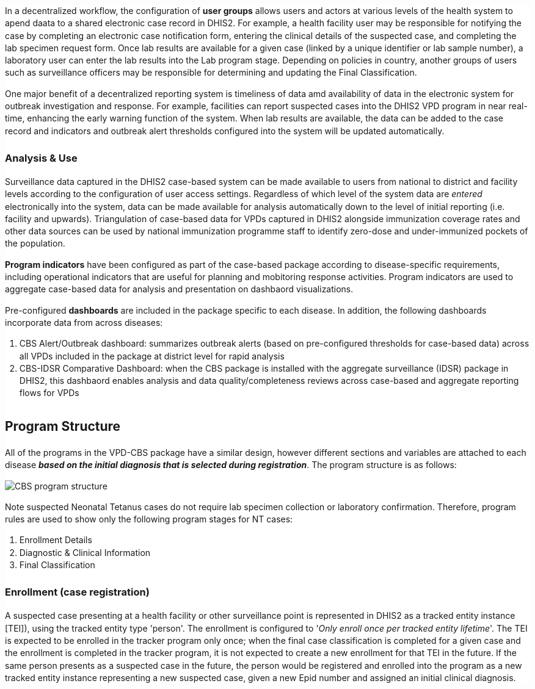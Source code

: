 In a decentralized workflow, the configuration of **user groups** allows users and actors at various levels of the health system to apend daata to a shared electronic case record in DHIS2. For example, a health facility user may be responsible for notifying the case by completing an electronic case notification form, entering the clinical details of the suspected case, and completing the lab specimen request form. Once lab results are available for a given case (linked by a unique identifier or lab sample number), a laboratory user can enter the lab results into the Lab program stage. Depending on policies in country, another groups of users such as surveillance officers may be responsible for determining and updating the Final Classification. 

One major benefit of a decentralized reporting system is timeliness of data amd availability of data in the electronic system for outbreak investigation and response. For example, facilities can report suspected cases into the DHIS2 VPD program in near real-time, enhancing the early warning function of the system. When lab results are available, the data can be added to the case record and indicators and outbreak alert thresholds configured into the system will be updated automatically. 

### Analysis & Use 
Surveillance data captured in the DHIS2 case-based system can be made available to users from national to district and facility levels according to the configuration of user access settings. Regardless of which level of the system data are *entered* electronically into the system, data can be made available for analysis automatically down to the level of initial reporting (i.e. facility and upwards). Triangulation of case-based data for VPDs captured in DHIS2 alongside immunization coverage rates and other data sources can be used by national immunization programme staff to identify zero-dose and under-immunized pockets of the population. 

**Program indicators** have been configured as part of the case-based package according to disease-specific requirements, including operational indicators that are useful for planning and mobitoring response activities. Program indicators are used to aggregate case-based data for analysis and presentation on dashbaord visualizations. 

Pre-configured **dashboards** are included in the package specific to each disease. In addition, the following dashboards incorporate data from across diseases:
1.  CBS Alert/Outbreak dashboard: summarizes outbreak alerts (based on pre-configured thresholds for case-based data) across all VPDs included in the package at district level for rapid analysis
2.  CBS-IDSR Comparative Dashboard: when the CBS package is installed with the aggregate surveillance (IDSR) package in DHIS2, this dashbaord enables analysis and data quality/completeness reviews across case-based and aggregate reporting flows for VPDs 

## Program Structure
All of the programs in the VPD-CBS package have a similar design, however different sections and variables are attached to each disease **_based on the initial diagnosis that is selected during registration_**. The program structure is as follows: 

![CBS program structure](resources/images/VPD_CBS_program_structure.png)

Note suspected Neonatal Tetanus cases do not require lab specimen collection or laboratory confirmation. Therefore, program rules are used to show only the following program stages for NT cases: 

1. Enrollment Details
2. Diagnostic & Clinical Information
3. Final Classification

### Enrollment (case registration)
A suspected case presenting at a health facility or other surveillance point is represented in DHIS2 as a tracked entity instance [TEI]), using the tracked entity type 'person'. The enrollment is configured to '*Only enroll once per tracked entity lifetime*'. The TEI is expected to be enrolled in the tracker program only once; when the final case classification is completed for a given case and the enrollment is completed in the tracker program, it is not expected to create a new enrollment for that TEI in the future. If the same person presents as a suspected case in the future, the person would be registered and enrolled into the program as a new tracked entity instance representing a new suspected case, given a new Epid number and assigned an initial clinical diagnosis. 
